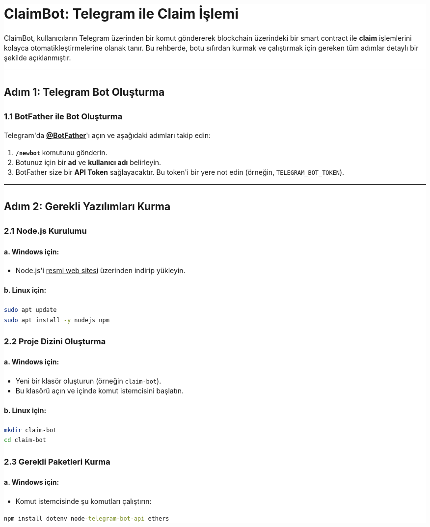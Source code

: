# ClaimBot: Telegram ile Claim İşlemi

ClaimBot, kullanıcıların Telegram üzerinden bir komut göndererek blockchain üzerindeki bir smart contract ile **claim** işlemlerini kolayca otomatikleştirmelerine olanak tanır. Bu rehberde, botu sıfırdan kurmak ve çalıştırmak için gereken tüm adımlar detaylı bir şekilde açıklanmıştır.

---

## **Adım 1: Telegram Bot Oluşturma**

### **1.1 BotFather ile Bot Oluşturma**
Telegram'da **[@BotFather](https://t.me/botfather)**'ı açın ve aşağıdaki adımları takip edin:
1. **`/newbot`** komutunu gönderin.
2. Botunuz için bir **ad** ve **kullanıcı adı** belirleyin.
3. BotFather size bir **API Token** sağlayacaktır. Bu token'i bir yere not edin (örneğin, `TELEGRAM_BOT_TOKEN`).

---

## **Adım 2: Gerekli Yazılımları Kurma**

### **2.1 Node.js Kurulumu**

#### a. **Windows için:**
- Node.js'i [resmi web sitesi](https://nodejs.org) üzerinden indirip yükleyin.

#### b. **Linux için:**
```bash
sudo apt update
sudo apt install -y nodejs npm
```

### **2.2 Proje Dizini Oluşturma**

#### a. **Windows için:**
- Yeni bir klasör oluşturun (örneğin `claim-bot`).
- Bu klasörü açın ve içinde komut istemcisini başlatın.

#### b. **Linux için:**
```bash
mkdir claim-bot
cd claim-bot
```

### **2.3 Gerekli Paketleri Kurma**

#### a. **Windows için:**
- Komut istemcisinde şu komutları çalıştırın:
```cmd
npm install dotenv node-telegram-bot-api ethers
```
